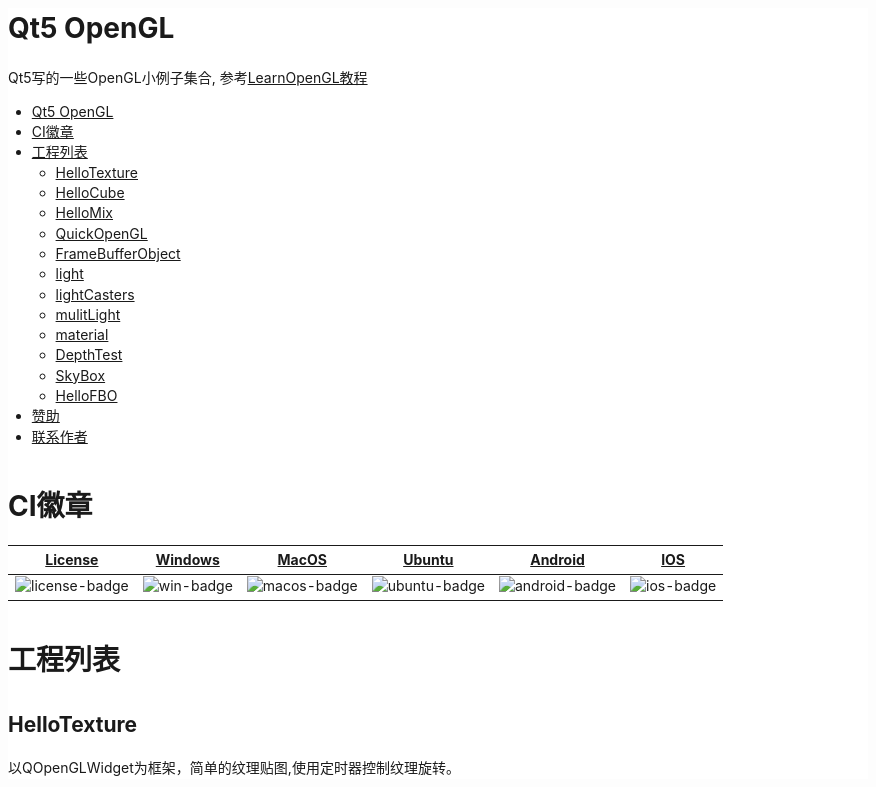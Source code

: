 # Qt5 OpenGL

Qt5写的一些OpenGL小例子集合,
参考[LearnOpenGL教程](http://bullteacher.com/category/zh_learnopengl_com)


- [Qt5 OpenGL](#qt5-opengl)
- [CI徽章](#ci%e5%be%bd%e7%ab%a0)
- [工程列表](#%e5%b7%a5%e7%a8%8b%e5%88%97%e8%a1%a8)
  - [HelloTexture](#hellotexture)
  - [HelloCube](#hellocube)
  - [HelloMix](#hellomix)
  - [QuickOpenGL](#quickopengl)
  - [FrameBufferObject](#framebufferobject)
  - [light](#light)
  - [lightCasters](#lightcasters)
  - [mulitLight](#mulitlight)
  - [material](#material)
  - [DepthTest](#depthtest)
  - [SkyBox](#skybox)
  - [HelloFBO](#hellofbo)
- [赞助](#%e8%b5%9e%e5%8a%a9)
- [联系作者](#%e8%81%94%e7%b3%bb%e4%bd%9c%e8%80%85)

# CI徽章

|[License][license-link]| [Windows][win-link]|[MacOS][macos-link]| [Ubuntu][ubuntu-link]|[Android][android-link]|[IOS][ios-link]|
|---------------|---------------|---------------|-----------------|-----------------|----------------|
|![license-badge] | ![win-badge]  |![macos-badge] | ![ubuntu-badge]      | ![android-badge]   |![ios-badge]   |



[win-link]: https://github.com/JaredTao/QtOpenGL/actions?query=workflow%3AWindows "WindowsAction"
[win-badge]: https://github.com/JaredTao/QtOpenGL/workflows/Windows/badge.svg  "Windows"

[ubuntu-link]: https://github.com/JaredTao/QtOpenGL/actions?query=workflow%3AUbuntu "UbuntuAction"
[ubuntu-badge]: https://github.com/JaredTao/QtOpenGL/workflows/Ubuntu/badge.svg "Ubuntu"

[macos-link]: https://github.com/JaredTao/QtOpenGL/actions?query=workflow%3AMacOS "MacOSAction"
[macos-badge]: https://github.com/JaredTao/QtOpenGL/workflows/MacOS/badge.svg "MacOS"

[android-link]: https://github.com/JaredTao/QtOpenGL/actions?query=workflow%3AAndroid "AndroidAction"
[android-badge]: https://github.com/JaredTao/QtOpenGL/workflows/Android/badge.svg "Android"

[ios-link]: https://github.com/JaredTao/QtOpenGL/actions?query=workflow%3AIOS "IOSAction"
[ios-badge]: https://github.com/JaredTao/QtOpenGL/workflows/IOS/badge.svg "IOS"

[license-link]: https://github.com/jaredtao/QtOpenGL/blob/master/LICENSE "LICENSE"
[license-badge]: https://img.shields.io/badge/license-MIT-blue.svg "MIT"

# 工程列表

## HelloTexture    

   以QOpenGLWidget为框架，简单的纹理贴图,使用定时器控制纹理旋转。
